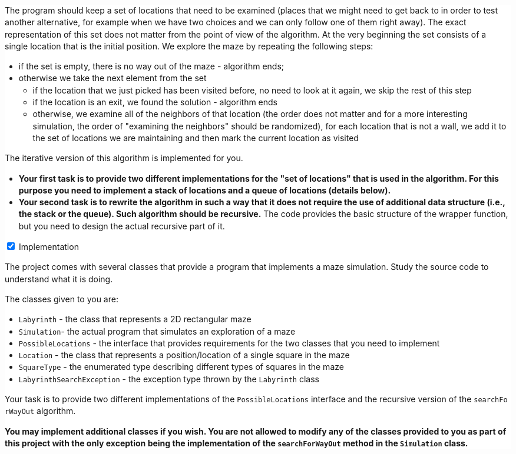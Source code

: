 The program should keep a set of locations that need to be examined (places that we might need to get back to in order to test another alternative,
for example when we have two choices and we can only follow one of them right away).
The exact representation of this set does not matter from the point of view of the algorithm.
At the very beginning the set consists of a single location that is the initial position.
We explore the maze by repeating the following steps:


- if the set is empty, there is no way out of the maze - algorithm ends;
- otherwise we take the next element from the set
  -  if the location that we just picked has been visited before, no need to look at it again, we skip the rest of this step
  -  if the location is an exit, we found the solution - algorithm ends
  -   otherwise, we examine all of the neighbors of that location
    (the order does not matter and for a more interesting simulation, the order of "examining the neighbors" should be randomized),
    for each location that is not a wall, we add it to the set of locations we are maintaining and then mark the current location as visited

The iterative version of this algorithm is implemented for you.
- __Your first task is to provide two different implementations for the "set of locations" that is used in the algorithm. For this purpose you need to implement a stack of locations and a queue of locations (details below).__
- __Your second task is to rewrite the algorithm in such a way that it does not require the use of additional data structure (i.e., the stack or the queue). Such algorithm should be recursive.__ The code provides the basic structure of the wrapper function, but you need to design the actual recursive part of it.

</div> </div></div>

<div class="wrap-collabsible">
<input id="implementation" class="toggle" type="checkbox" checked=true >
<label for="implementation" class="lbl-toggle">Implementation </label>
<div class="collapsible-content" markdown=1>
<div class="content-inner" markdown=1>


The project comes with several classes that provide a program that implements a maze simulation.
Study the source code to understand what it is doing.

The classes given to you are:
- `Labyrinth` - the class that represents a 2D rectangular maze
- `Simulation`- the actual program that simulates an exploration of a maze
- `PossibleLocations` - the interface that provides requirements for the two classes that you need to implement
- `Location` - the class that represents a position/location of a single square in the maze
- `SquareType` - the enumerated type describing different types of squares in the maze
- `LabyrinthSearchException` - the exception type thrown by the `Labyrinth` class

Your task is to provide two different implementations of the `PossibleLocations` interface and the recursive version of the `searchForWayOut` algorithm.


__You may implement additional classes if you wish. You are not allowed to modify any of the classes provided to you as part of this project with the only exception being the implementation of the `searchForWayOut` method in the `Simulation` class.__
